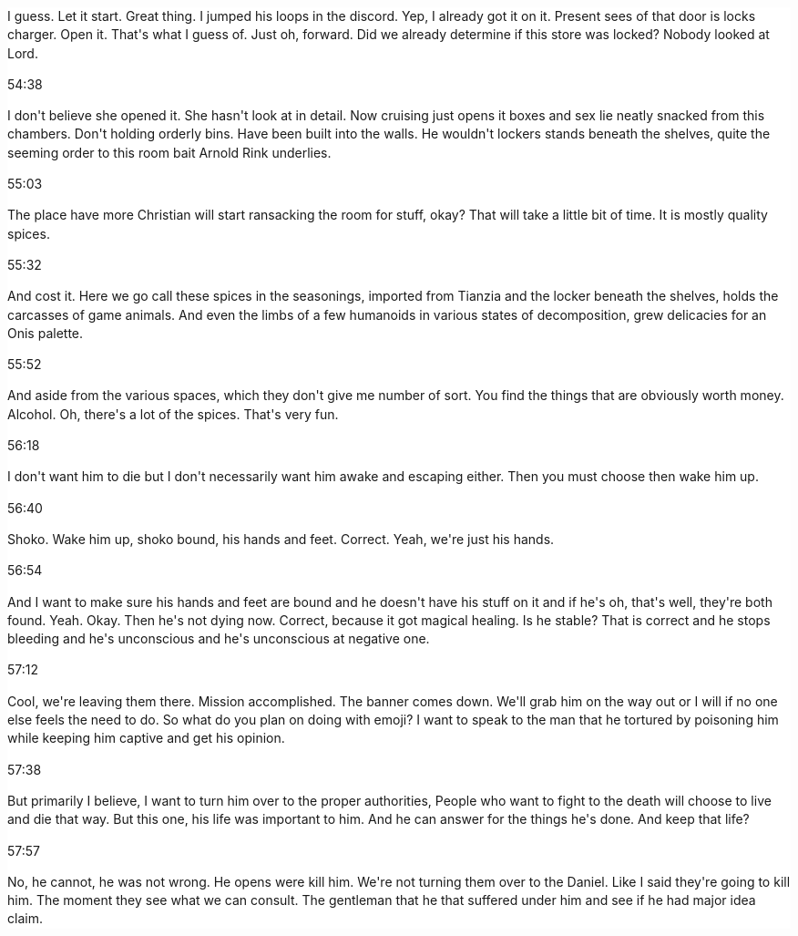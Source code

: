 I guess. Let it start. Great thing. I jumped his loops in the discord. Yep, I already got it on it. Present sees of that door is locks charger. Open it. That's what I guess of. Just oh, forward. Did we already determine if this store was locked? Nobody looked at Lord.

54:38

I don't believe she opened it. She hasn't look at in detail. Now cruising just opens it boxes and sex lie neatly snacked from this chambers. Don't holding orderly bins. Have been built into the walls. He wouldn't lockers stands beneath the shelves, quite the seeming order to this room bait Arnold Rink underlies.

55:03

The place have more Christian will start ransacking the room for stuff, okay? That will take a little bit of time. It is mostly quality spices.

55:32

And cost it. Here we go call these spices in the seasonings, imported from Tianzia and the locker beneath the shelves, holds the carcasses of game animals. And even the limbs of a few humanoids in various states of decomposition, grew delicacies for an Onis palette.

55:52

And aside from the various spaces, which they don't give me number of sort. You find the things that are obviously worth money. Alcohol. Oh, there's a lot of the spices. That's very fun.

56:18

I don't want him to die but I don't necessarily want him awake and escaping either. Then you must choose then wake him up.

56:40

Shoko. Wake him up, shoko bound, his hands and feet. Correct. Yeah, we're just his hands.

56:54

And I want to make sure his hands and feet are bound and he doesn't have his stuff on it and if he's oh, that's well, they're both found. Yeah. Okay. Then he's not dying now. Correct, because it got magical healing. Is he stable? That is correct and he stops bleeding and he's unconscious and he's unconscious at negative one.

57:12

Cool, we're leaving them there. Mission accomplished. The banner comes down. We'll grab him on the way out or I will if no one else feels the need to do. So what do you plan on doing with emoji? I want to speak to the man that he tortured by poisoning him while keeping him captive and get his opinion.

57:38

But primarily I believe, I want to turn him over to the proper authorities, People who want to fight to the death will choose to live and die that way. But this one, his life was important to him. And he can answer for the things he's done. And keep that life?

57:57

No, he cannot, he was not wrong. He opens were kill him. We're not turning them over to the Daniel. Like I said they're going to kill him. The moment they see what we can consult. The gentleman that he that suffered under him and see if he had major idea claim.
